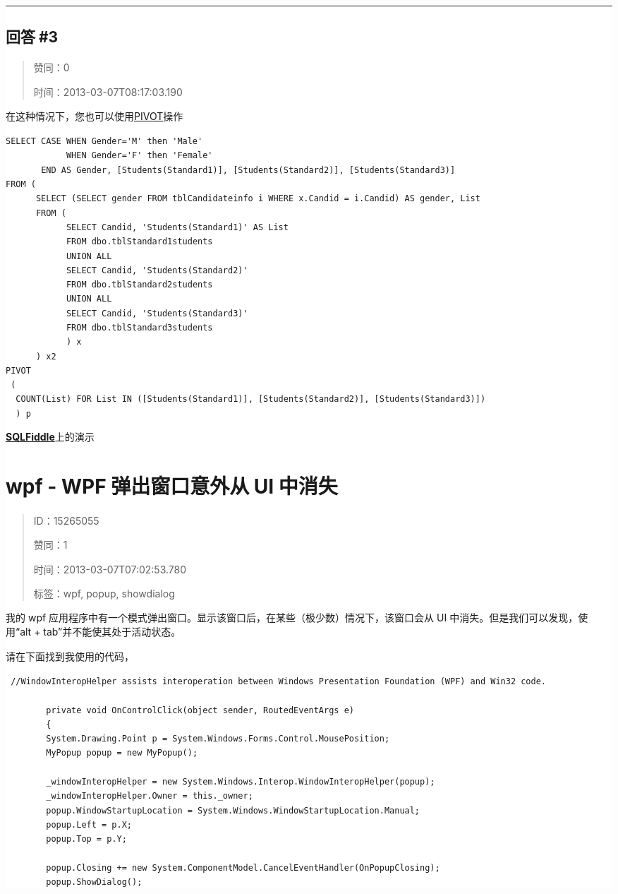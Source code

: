 * * *

## 回答 #3

> 赞同：0
> 
> 时间：2013-03-07T08:17:03.190

在这种情况下，您也可以使用[PIVOT](http://msdn.microsoft.com/en-us/library/ms177410%28v=sql.105%29.aspx)操作

```
SELECT CASE WHEN Gender='M' then 'Male' 
            WHEN Gender='F' then 'Female' 
       END AS Gender, [Students(Standard1)], [Students(Standard2)], [Students(Standard3)]
FROM (
      SELECT (SELECT gender FROM tblCandidateinfo i WHERE x.Candid = i.Candid) AS gender, List
      FROM (
            SELECT Candid, 'Students(Standard1)' AS List
            FROM dbo.tblStandard1students
            UNION ALL
            SELECT Candid, 'Students(Standard2)'
            FROM dbo.tblStandard2students
            UNION ALL
            SELECT Candid, 'Students(Standard3)'
            FROM dbo.tblStandard3students
            ) x
      ) x2
PIVOT 
 (
  COUNT(List) FOR List IN ([Students(Standard1)], [Students(Standard2)], [Students(Standard3)])
  ) p 
```

[**SQLFiddle**](http://sqlfiddle.com/#!3/e0cc5/1)上的演示[](http://sqlfiddle.com/#!3/e0cc5/1)

# wpf - WPF 弹出窗口意外从 UI 中消失

> ID：15265055
> 
> 赞同：1
> 
> 时间：2013-03-07T07:02:53.780
> 
> 标签：wpf, popup, showdialog

我的 wpf 应用程序中有一个模式弹出窗口。显示该窗口后，在某些（极少数）情况下，该窗口会从 UI 中消失。但是我们可以发现，使用“alt + tab”并不能使其处于活动状态。

请在下面找到我使用的代码，

```
 //WindowInteropHelper assists interoperation between Windows Presentation Foundation (WPF) and Win32 code.

        private void OnControlClick(object sender, RoutedEventArgs e)
        {
        System.Drawing.Point p = System.Windows.Forms.Control.MousePosition;
        MyPopup popup = new MyPopup();

        _windowInteropHelper = new System.Windows.Interop.WindowInteropHelper(popup);
        _windowInteropHelper.Owner = this._owner;
        popup.WindowStartupLocation = System.Windows.WindowStartupLocation.Manual;
        popup.Left = p.X;
        popup.Top = p.Y;

        popup.Closing += new System.ComponentModel.CancelEventHandler(OnPopupClosing);
        popup.ShowDialog();
```